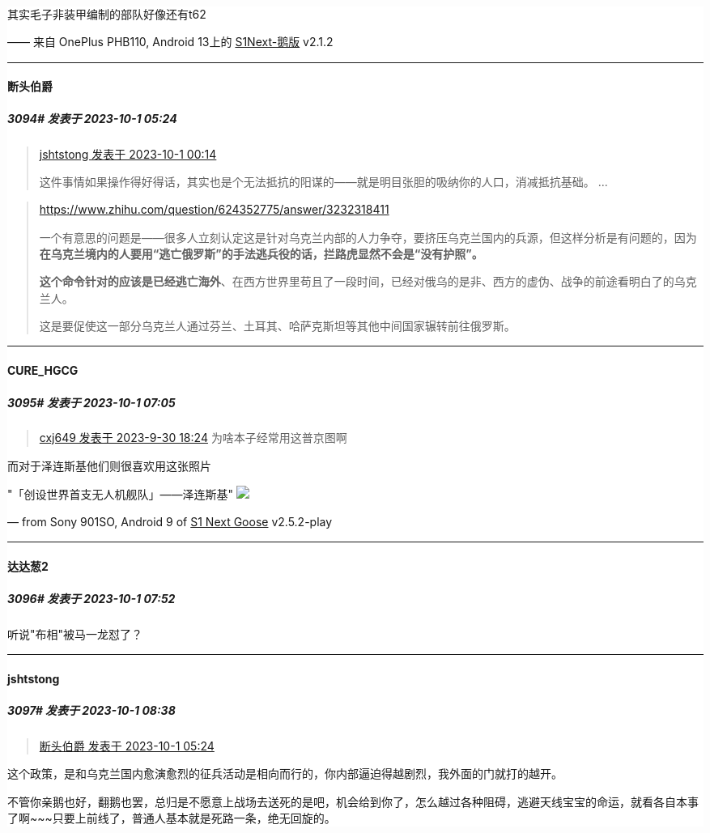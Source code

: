 其实毛子非装甲编制的部队好像还有t62

—— 来自 OnePlus PHB110, Android 13上的 [S1Next-鹅版](https://github.com/ykrank/S1-Next/releases) v2.1.2


*****

####  断头伯爵  
##### 3094#       发表于 2023-10-1 05:24

<blockquote><a href="httphttps://bbs.saraba1st.com/2b/forum.php?mod=redirect&amp;goto=findpost&amp;pid=62580571&amp;ptid=2150445" target="_blank">jshtstong 发表于 2023-10-1 00:14</a>

这件事情如果操作得好得话，其实也是个无法抵抗的阳谋的——就是明目张胆的吸纳你的人口，消减抵抗基础。 ...</blockquote><blockquote>https://www.zhihu.com/question/624352775/answer/3232318411

一个有意思的问题是——很多人立刻认定这是针对乌克兰内部的人力争夺，要挤压乌克兰国内的兵源，但这样分析是有问题的，因为<strong>在乌克兰境内的人要用“逃亡俄罗斯”的手法逃兵役的话，拦路虎显然不会是“没有护照”。

这个命令针对的应该是已经逃亡海外</strong>、在西方世界里苟且了一段时间，已经对俄乌的是非、西方的虚伪、战争的前途看明白了的乌克兰人。

这是要促使这一部分乌克兰人通过芬兰、土耳其、哈萨克斯坦等其他中间国家辗转前往俄罗斯。</blockquote>


*****

####  CURE_HGCG  
##### 3095#       发表于 2023-10-1 07:05

<blockquote><a href="httphttps://bbs.saraba1st.com/2b/forum.php?mod=redirect&amp;goto=findpost&amp;pid=62577251&amp;ptid=2150445" target="_blank">cxj649 发表于 2023-9-30 18:24</a>
为啥本子经常用这普京图啊</blockquote>
而对于泽连斯基他们则很喜欢用这张照片

"「创设世界首支无人机舰队」——泽连斯基"
<img src="https://p.sda1.dev/13/004a39403230563203a8e710f37142ea/IMG_CMP_226679693.png" referrerpolicy="no-referrer">

— from Sony 901SO, Android 9 of [S1 Next Goose](https://pan.baidu.com/s/1mi43uRm) v2.5.2-play


*****

####  达达葱2  
##### 3096#       发表于 2023-10-1 07:52

听说"布相"被马一龙怼了？


*****

####  jshtstong  
##### 3097#       发表于 2023-10-1 08:38

<blockquote><a href="httphttps://bbs.saraba1st.com/2b/forum.php?mod=redirect&amp;goto=findpost&amp;pid=62581268&amp;ptid=2150445" target="_blank">断头伯爵 发表于 2023-10-1 05:24</a></blockquote>
这个政策，是和乌克兰国内愈演愈烈的征兵活动是相向而行的，你内部逼迫得越剧烈，我外面的门就打的越开。

不管你亲鹅也好，翻鹅也罢，总归是不愿意上战场去送死的是吧，机会给到你了，怎么越过各种阻碍，逃避天线宝宝的命运，就看各自本事了啊~~~只要上前线了，普通人基本就是死路一条，绝无回旋的。
